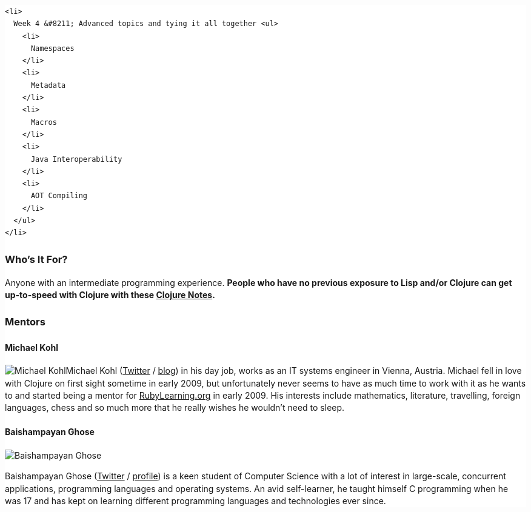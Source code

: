     <li>
      Week 4 &#8211; Advanced topics and tying it all together <ul>
        <li>
          Namespaces
        </li>
        <li>
          Metadata
        </li>
        <li>
          Macros
        </li>
        <li>
          Java Interoperability
        </li>
        <li>
          AOT Compiling
        </li>
      </ul>
    </li>
  </ul>
  
  <h3>
    Who&#8217;s It For?
  </h3>
  
  <p>
    Anyone with an intermediate programming experience. <b>People who have no previous exposure to Lisp and/or Clojure can get up-to-speed with Clojure with these <a href="http://clojure-notes.rubylearning.org/">Clojure Notes</a>.</b>
  </p>
  
  <h3>
    Mentors
  </h3>
  
  <h4>
    Michael Kohl
  </h4>
  
  <p class="block">
    <img class="alignleft" title="Michael Kohl" src="http://rubylearning.com/images/michael_kohl.jpg" alt="Michael Kohl" />Michael Kohl (<a href="http://twitter.com/citizen428">Twitter</a> / <a href="http://citizen428.net/">blog</a>) in his day job, works as an IT systems engineer in Vienna, Austria. Michael fell in love with Clojure on first sight sometime in early 2009, but unfortunately never seems to have as much time to work with it as he wants to and started being a mentor for <a href="http://www.rubylearning.org/class/">RubyLearning.org</a> in early 2009. His interests include mathematics, literature, travelling, foreign languages, chess and so much more that he really wishes he wouldn&#8217;t need to sleep.
  </p>
  
  <h4>
    Baishampayan Ghose
  </h4>
  
  <p>
    <img class="alignright" title="Baishampayan Ghose" src="http://rubylearning.com/images/bg.jpg" alt="Baishampayan Ghose" />
  </p>
  
  <p>
    Baishampayan Ghose (<a href="http://twitter.com/ghoseb">Twitter</a> / <a href="http://www.google.com/profiles/b.ghose?hl=en">profile</a>) is a keen student of Computer Science with a lot of interest in large-scale, concurrent applications, programming languages and operating systems. An avid self-learner, he taught himself C programming when he was 17 and has kept on learning different programming languages and technologies ever since.
  </p>
  